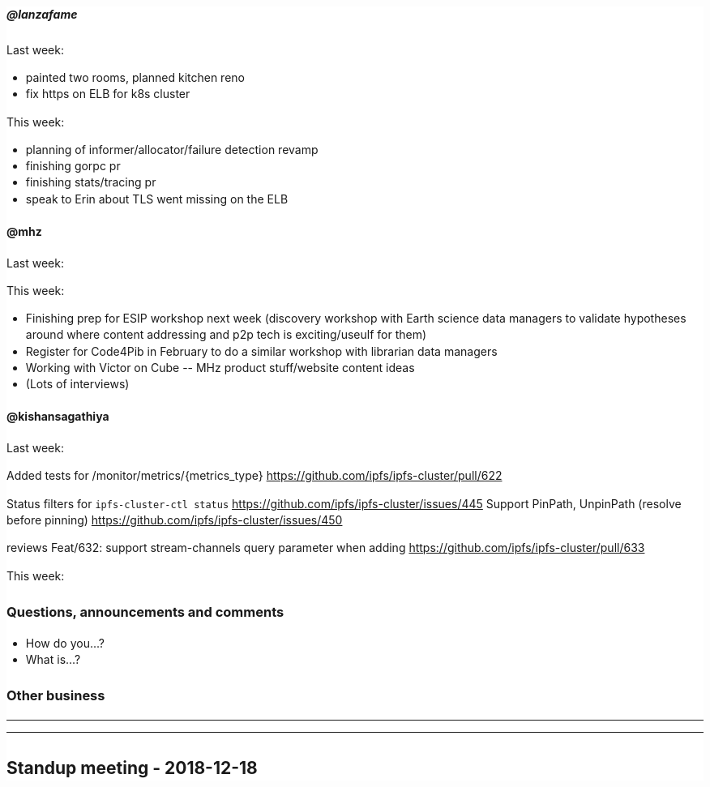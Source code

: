 
##### @lanzafame

Last week:

- painted two rooms, planned kitchen reno
- fix https on ELB for k8s cluster

This week:

- planning of informer/allocator/failure detection revamp
- finishing gorpc pr
- finishing stats/tracing pr
- speak to Erin about TLS went missing on the ELB


#### @mhz

Last week: 

This week:

- Finishing prep for ESIP workshop next week (discovery workshop with Earth science data managers to validate hypotheses around where content addressing and p2p tech is exciting/useulf for them)
- Register for Code4Pib in February to do a similar workshop with librarian data managers
- Working with Victor on Cube -- MHz product stuff/website content ideas
- (Lots of interviews)



#### @kishansagathiya

Last week:

Added tests for /monitor/metrics/{metrics_type} https://github.com/ipfs/ipfs-cluster/pull/622

Status filters for `ipfs-cluster-ctl status` https://github.com/ipfs/ipfs-cluster/issues/445
Support PinPath, UnpinPath (resolve before pinning) https://github.com/ipfs/ipfs-cluster/issues/450

reviews
Feat/632: support stream-channels query parameter when adding https://github.com/ipfs/ipfs-cluster/pull/633


This week:


### Questions, announcements and comments

* How do you...?
* What is...?

### Other business

---

---
## Standup meeting - 2018-12-18
